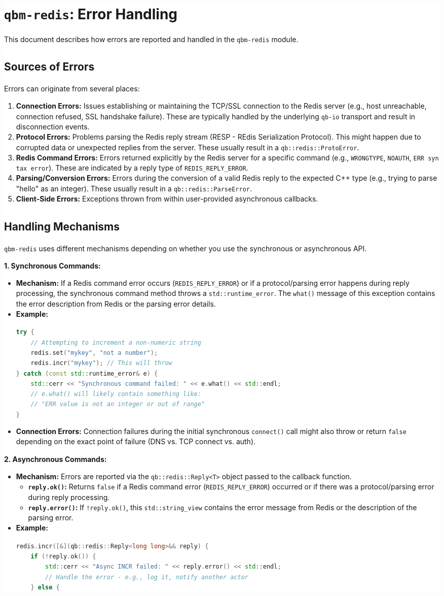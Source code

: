 # `qbm-redis`: Error Handling

This document describes how errors are reported and handled in the `qbm-redis` module.

## Sources of Errors

Errors can originate from several places:

1.  **Connection Errors:** Issues establishing or maintaining the TCP/SSL connection to the Redis server (e.g., host unreachable, connection refused, SSL handshake failure). These are typically handled by the underlying `qb-io` transport and result in disconnection events.
2.  **Protocol Errors:** Problems parsing the Redis reply stream (RESP - REdis Serialization Protocol). This might happen due to corrupted data or unexpected replies from the server. These usually result in a `qb::redis::ProtoError`.
3.  **Redis Command Errors:** Errors returned explicitly by the Redis server for a specific command (e.g., `WRONGTYPE`, `NOAUTH`, `ERR syntax error`). These are indicated by a reply type of `REDIS_REPLY_ERROR`.
4.  **Parsing/Conversion Errors:** Errors during the conversion of a valid Redis reply to the expected C++ type (e.g., trying to parse "hello" as an integer). These usually result in a `qb::redis::ParseError`.
5.  **Client-Side Errors:** Exceptions thrown from within user-provided asynchronous callbacks.

## Handling Mechanisms

`qbm-redis` uses different mechanisms depending on whether you use the synchronous or asynchronous API.

**1. Synchronous Commands:**

*   **Mechanism:** If a Redis command error occurs (`REDIS_REPLY_ERROR`) or if a protocol/parsing error happens during reply processing, the synchronous command method throws a `std::runtime_error`. The `what()` message of this exception contains the error description from Redis or the parsing error details.
*   **Example:**
    ```cpp
    try {
        // Attempting to increment a non-numeric string
        redis.set("mykey", "not a number");
        redis.incr("mykey"); // This will throw
    } catch (const std::runtime_error& e) {
        std::cerr << "Synchronous command failed: " << e.what() << std::endl;
        // e.what() will likely contain something like:
        // "ERR value is not an integer or out of range"
    }
    ```
*   **Connection Errors:** Connection failures during the initial synchronous `connect()` call might also throw or return `false` depending on the exact point of failure (DNS vs. TCP connect vs. auth).

**2. Asynchronous Commands:**

*   **Mechanism:** Errors are reported via the `qb::redis::Reply<T>` object passed to the callback function.
    *   **`reply.ok()`:** Returns `false` if a Redis command error (`REDIS_REPLY_ERROR`) occurred or if there was a protocol/parsing error during reply processing.
    *   **`reply.error()`:** If `!reply.ok()`, this `std::string_view` contains the error message from Redis or the description of the parsing error.
*   **Example:**
    ```cpp
    redis.incr([&](qb::redis::Reply<long long>&& reply) {
        if (!reply.ok()) {
            std::cerr << "Async INCR failed: " << reply.error() << std::endl;
            // Handle the error - e.g., log it, notify another actor
        } else {